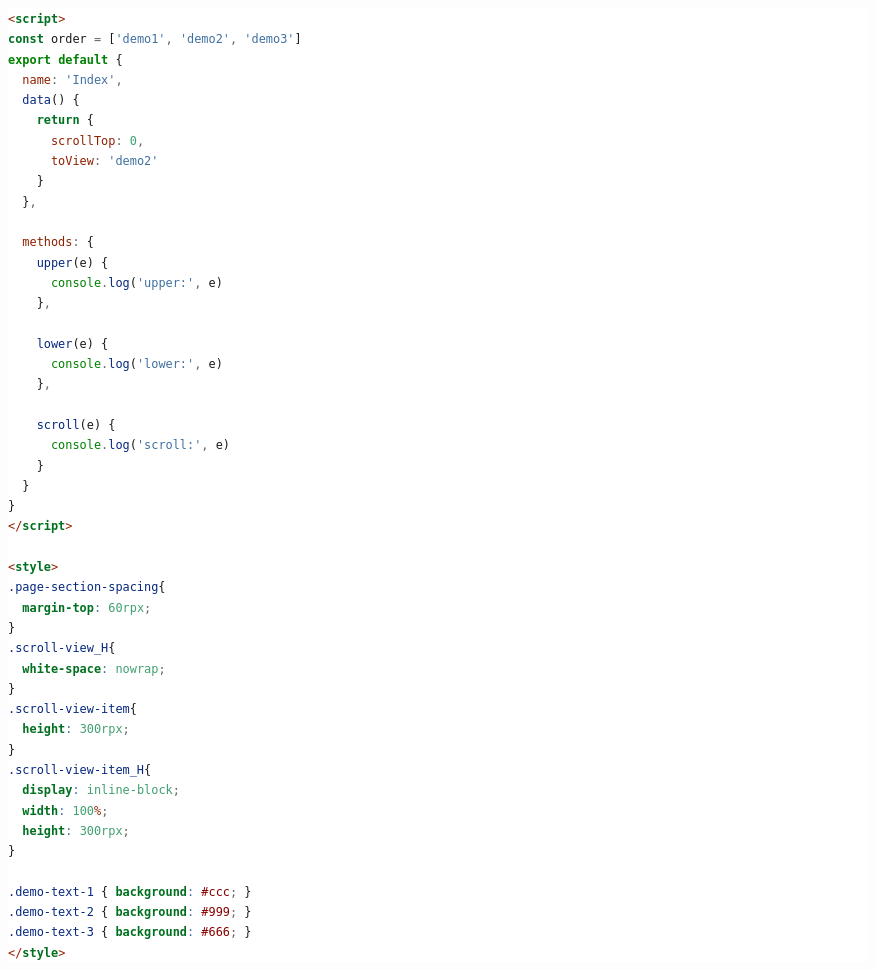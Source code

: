 ```html
<script>
const order = ['demo1', 'demo2', 'demo3']
export default {
  name: 'Index',
  data() {
    return {
      scrollTop: 0,
      toView: 'demo2'
    }
  },

  methods: {
    upper(e) {
      console.log('upper:', e)
    },

    lower(e) {
      console.log('lower:', e)
    },

    scroll(e) {
      console.log('scroll:', e)
    }
  }
}
</script>

<style>
.page-section-spacing{
  margin-top: 60rpx;
}
.scroll-view_H{
  white-space: nowrap;
}
.scroll-view-item{
  height: 300rpx;
}
.scroll-view-item_H{
  display: inline-block;
  width: 100%;
  height: 300rpx;
}

.demo-text-1 { background: #ccc; }
.demo-text-2 { background: #999; }
.demo-text-3 { background: #666; }
</style>
```

</TabItem>
</Tabs>
